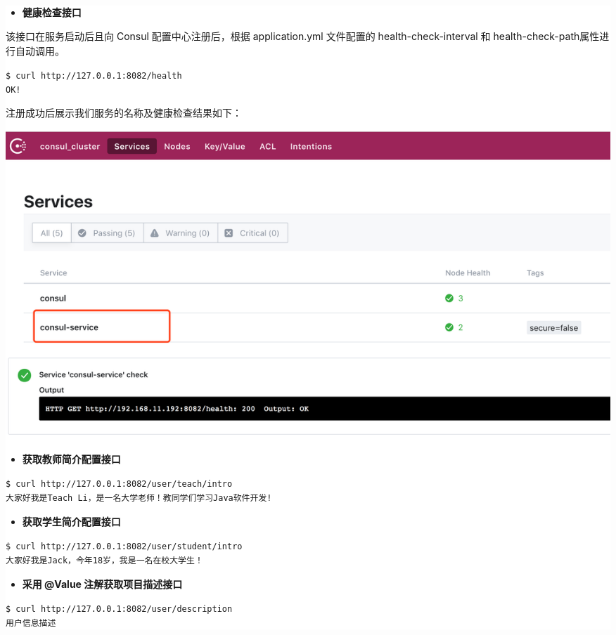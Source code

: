 - **健康检查接口**

该接口在服务启动后且向 Consul 配置中心注册后，根据 application.yml 文件配置的 health-check-interval 和 health-check-path属性进行自动调用。

```
$ curl http://127.0.0.1:8082/health
OK!
```

注册成功后展示我们服务的名称及健康检查结果如下：

![](./img/consul_20190519_002.png)
![](./img/consul_20190519_003.png)

- **获取教师简介配置接口**

```
$ curl http://127.0.0.1:8082/user/teach/intro
大家好我是Teach Li，是一名大学老师！教同学们学习Java软件开发!
```

- **获取学生简介配置接口**

```
$ curl http://127.0.0.1:8082/user/student/intro
大家好我是Jack，今年18岁，我是一名在校大学生！
```

- **采用 @Value 注解获取项目描述接口**

```
$ curl http://127.0.0.1:8082/user/description
用户信息描述
```
